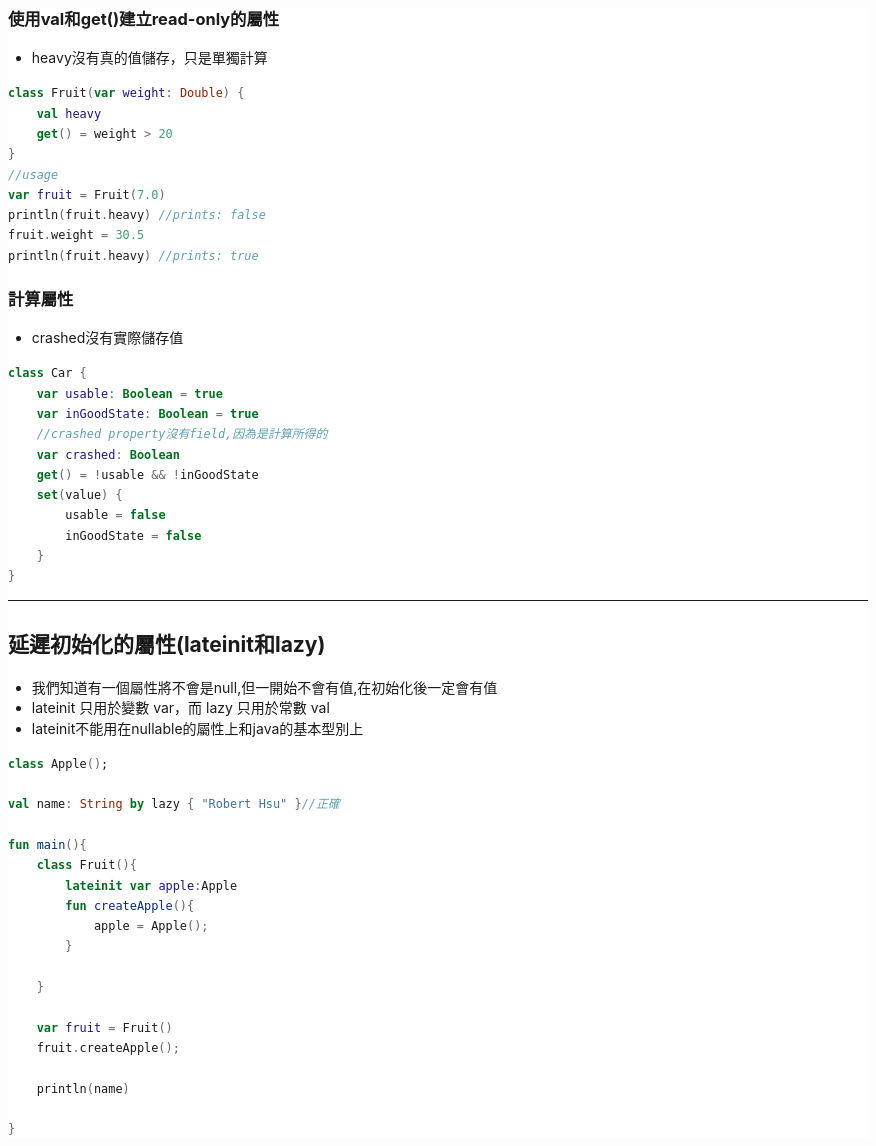 
### 使用val和get()建立read-only的屬性
* heavy沒有真的值儲存，只是單獨計算

```kotlin
class Fruit(var weight: Double) {
	val heavy
	get() = weight > 20
}
//usage
var fruit = Fruit(7.0)
println(fruit.heavy) //prints: false
fruit.weight = 30.5
println(fruit.heavy) //prints: true
```

### 計算屬性
* crashed沒有實際儲存值

```kotlin
class Car {
	var usable: Boolean = true 
	var inGoodState: Boolean = true
	//crashed property沒有field,因為是計算所得的
	var crashed: Boolean 		
	get() = !usable && !inGoodState 	
	set(value) { 
		usable = false 
		inGoodState = false 
	}
}
```

---
## 延遲初始化的屬性(lateinit和lazy)
- 我們知道有一個屬性將不會是null,但一開始不會有值,在初始化後一定會有值
- lateinit 只用於變數 var，而 lazy 只用於常數 val
- lateinit不能用在nullable的屬性上和java的基本型別上

```kotlin
class Apple();

val name: String by lazy { "Robert Hsu" }//正確

fun main(){
    class Fruit(){
        lateinit var apple:Apple
        fun createApple(){
            apple = Apple();
        }

    }

    var fruit = Fruit()
    fruit.createApple();

    println(name)

}
```
